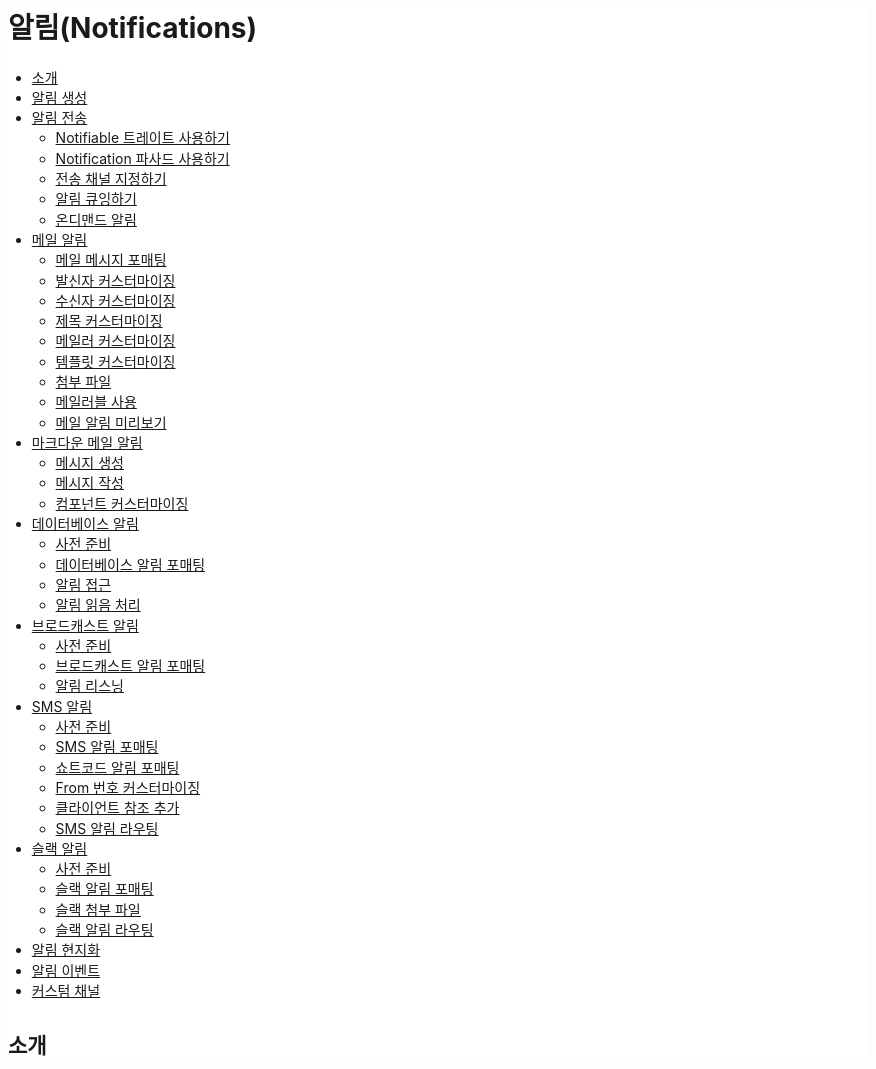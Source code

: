 # 알림(Notifications)

- [소개](#introduction)
- [알림 생성](#generating-notifications)
- [알림 전송](#sending-notifications)
    - [Notifiable 트레이트 사용하기](#using-the-notifiable-trait)
    - [Notification 파사드 사용하기](#using-the-notification-facade)
    - [전송 채널 지정하기](#specifying-delivery-channels)
    - [알림 큐잉하기](#queueing-notifications)
    - [온디맨드 알림](#on-demand-notifications)
- [메일 알림](#mail-notifications)
    - [메일 메시지 포매팅](#formatting-mail-messages)
    - [발신자 커스터마이징](#customizing-the-sender)
    - [수신자 커스터마이징](#customizing-the-recipient)
    - [제목 커스터마이징](#customizing-the-subject)
    - [메일러 커스터마이징](#customizing-the-mailer)
    - [템플릿 커스터마이징](#customizing-the-templates)
    - [첨부 파일](#mail-attachments)
    - [메일러블 사용](#using-mailables)
    - [메일 알림 미리보기](#previewing-mail-notifications)
- [마크다운 메일 알림](#markdown-mail-notifications)
    - [메시지 생성](#generating-the-message)
    - [메시지 작성](#writing-the-message)
    - [컴포넌트 커스터마이징](#customizing-the-components)
- [데이터베이스 알림](#database-notifications)
    - [사전 준비](#database-prerequisites)
    - [데이터베이스 알림 포매팅](#formatting-database-notifications)
    - [알림 접근](#accessing-the-notifications)
    - [알림 읽음 처리](#marking-notifications-as-read)
- [브로드캐스트 알림](#broadcast-notifications)
    - [사전 준비](#broadcast-prerequisites)
    - [브로드캐스트 알림 포매팅](#formatting-broadcast-notifications)
    - [알림 리스닝](#listening-for-notifications)
- [SMS 알림](#sms-notifications)
    - [사전 준비](#sms-prerequisites)
    - [SMS 알림 포매팅](#formatting-sms-notifications)
    - [쇼트코드 알림 포매팅](#formatting-shortcode-notifications)
    - [From 번호 커스터마이징](#customizing-the-from-number)
    - [클라이언트 참조 추가](#adding-a-client-reference)
    - [SMS 알림 라우팅](#routing-sms-notifications)
- [슬랙 알림](#slack-notifications)
    - [사전 준비](#slack-prerequisites)
    - [슬랙 알림 포매팅](#formatting-slack-notifications)
    - [슬랙 첨부 파일](#slack-attachments)
    - [슬랙 알림 라우팅](#routing-slack-notifications)
- [알림 현지화](#localizing-notifications)
- [알림 이벤트](#notification-events)
- [커스텀 채널](#custom-channels)

<a name="introduction"></a>
## 소개
